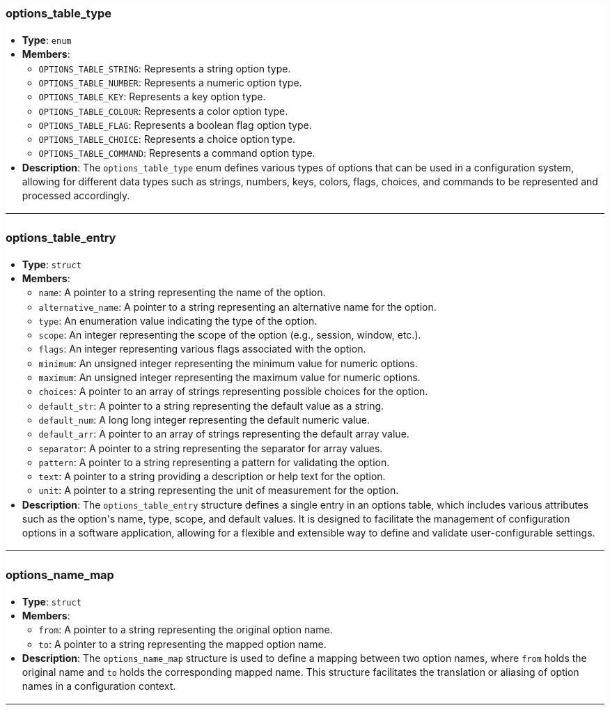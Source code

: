 ### options_table_type
- **Type**: `enum`
- **Members**:
    - `OPTIONS_TABLE_STRING`: Represents a string option type.
    - `OPTIONS_TABLE_NUMBER`: Represents a numeric option type.
    - `OPTIONS_TABLE_KEY`: Represents a key option type.
    - `OPTIONS_TABLE_COLOUR`: Represents a color option type.
    - `OPTIONS_TABLE_FLAG`: Represents a boolean flag option type.
    - `OPTIONS_TABLE_CHOICE`: Represents a choice option type.
    - `OPTIONS_TABLE_COMMAND`: Represents a command option type.
- **Description**: The `options_table_type` enum defines various types of options that can be used in a configuration system, allowing for different data types such as strings, numbers, keys, colors, flags, choices, and commands to be represented and processed accordingly.


---
### options_table_entry
- **Type**: `struct`
- **Members**:
    - `name`: A pointer to a string representing the name of the option.
    - `alternative_name`: A pointer to a string representing an alternative name for the option.
    - `type`: An enumeration value indicating the type of the option.
    - `scope`: An integer representing the scope of the option (e.g., session, window, etc.).
    - `flags`: An integer representing various flags associated with the option.
    - `minimum`: An unsigned integer representing the minimum value for numeric options.
    - `maximum`: An unsigned integer representing the maximum value for numeric options.
    - `choices`: A pointer to an array of strings representing possible choices for the option.
    - `default_str`: A pointer to a string representing the default value as a string.
    - `default_num`: A long long integer representing the default numeric value.
    - `default_arr`: A pointer to an array of strings representing the default array value.
    - `separator`: A pointer to a string representing the separator for array values.
    - `pattern`: A pointer to a string representing a pattern for validating the option.
    - `text`: A pointer to a string providing a description or help text for the option.
    - `unit`: A pointer to a string representing the unit of measurement for the option.
- **Description**: The `options_table_entry` structure defines a single entry in an options table, which includes various attributes such as the option's name, type, scope, and default values. It is designed to facilitate the management of configuration options in a software application, allowing for a flexible and extensible way to define and validate user-configurable settings.


---
### options_name_map
- **Type**: `struct`
- **Members**:
    - `from`: A pointer to a string representing the original option name.
    - `to`: A pointer to a string representing the mapped option name.
- **Description**: The `options_name_map` structure is used to define a mapping between two option names, where `from` holds the original name and `to` holds the corresponding mapped name. This structure facilitates the translation or aliasing of option names in a configuration context.


---